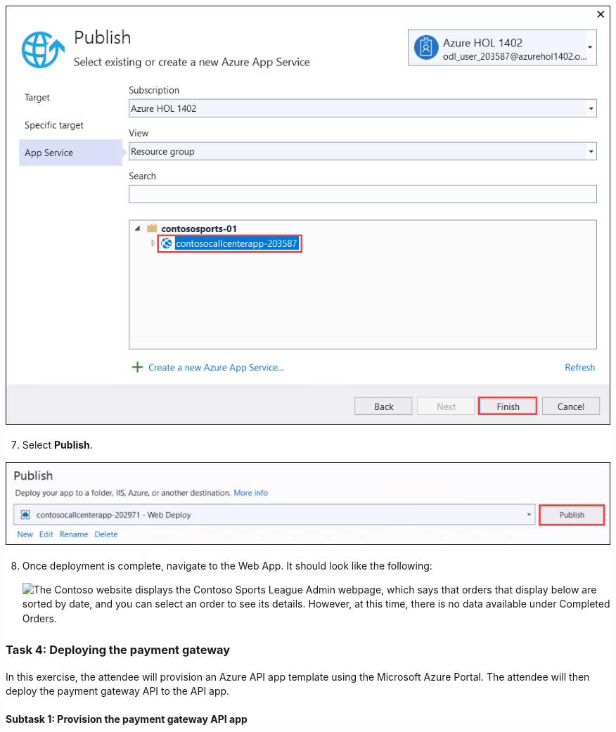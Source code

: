   ![](media/mca138.png)

7. Select **Publish**.

  ![](media/mca62.png)

8. Once deployment is complete, navigate to the Web App. It should look like the following:

    ![The Contoso website displays the Contoso Sports League Admin webpage, which says that orders that display below are sorted by date, and you can select an order to see its details. However, at this time, there is no data available under Completed Orders.](images/Hands-onlabstep-by-step-Moderncloudappsimages/media/image89.png "Contoso website")

### **Task 4: Deploying the payment gateway**

In this exercise, the attendee will provision an Azure API app template using the Microsoft Azure Portal. The attendee will then deploy the payment gateway API to the API app.

#### **Subtask 1: Provision the payment gateway API app**
